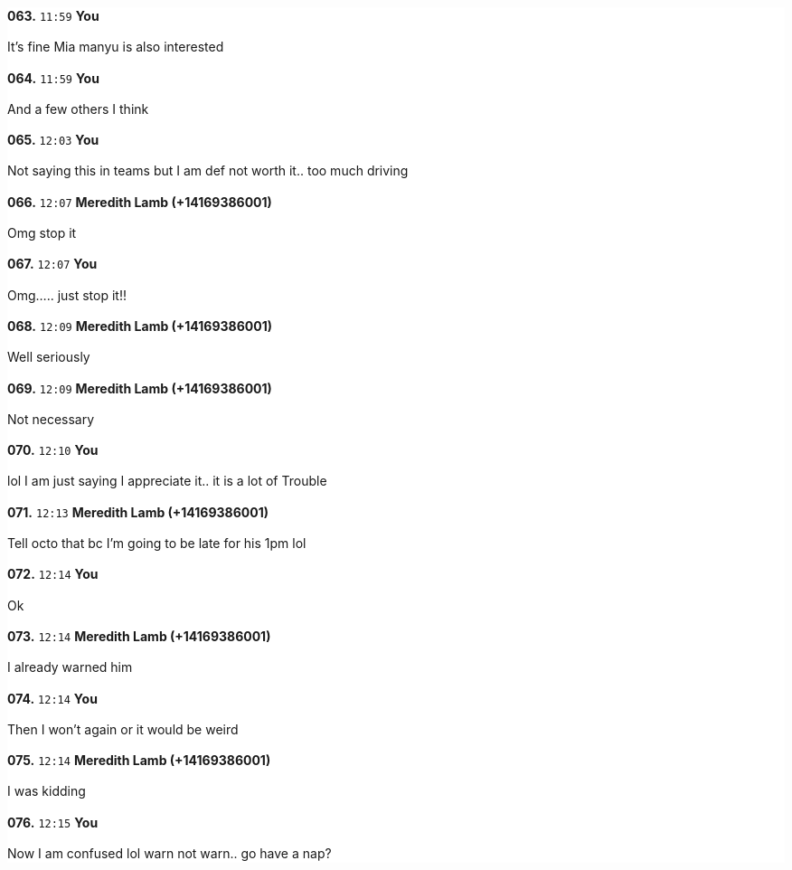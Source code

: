 
**063.** `11:59` **You**

It’s fine Mia manyu is also interested


**064.** `11:59` **You**

And a few others I think


**065.** `12:03` **You**

Not saying this in teams but I am def not worth it\.\. too much driving


**066.** `12:07` **Meredith Lamb (+14169386001)**

Omg stop it


**067.** `12:07` **You**

Omg…\.\. just stop it\!\!


**068.** `12:09` **Meredith Lamb (+14169386001)**

Well seriously


**069.** `12:09` **Meredith Lamb (+14169386001)**

Not necessary


**070.** `12:10` **You**

lol I am just saying I appreciate it\.\. it is a lot of
Trouble


**071.** `12:13` **Meredith Lamb (+14169386001)**

Tell octo that bc I’m going to be late for his 1pm lol


**072.** `12:14` **You**

Ok


**073.** `12:14` **Meredith Lamb (+14169386001)**

I already warned him


**074.** `12:14` **You**

Then I won’t again or it would be weird


**075.** `12:14` **Meredith Lamb (+14169386001)**

I was kidding


**076.** `12:15` **You**

Now I am confused lol warn not warn\.\. go have a nap?
